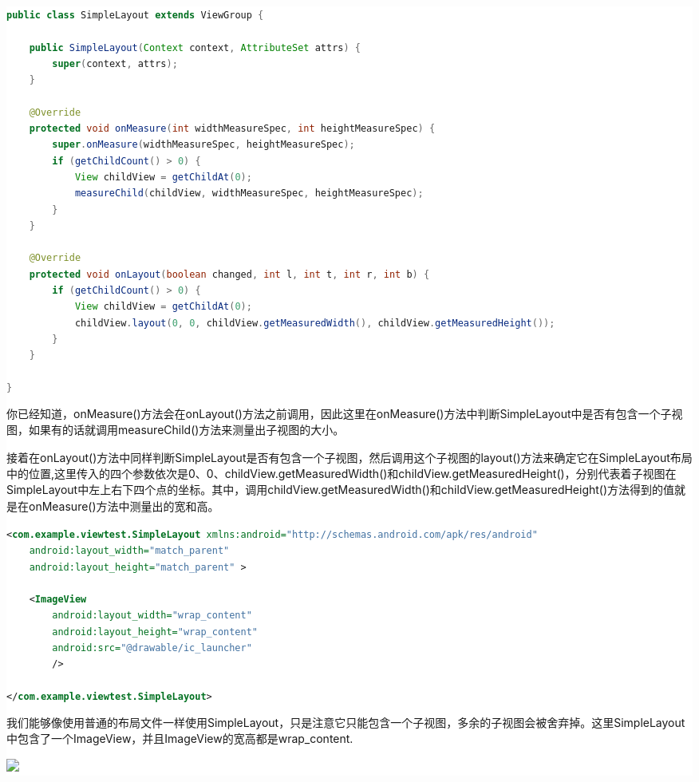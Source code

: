 ```java
public class SimpleLayout extends ViewGroup {
 
	public SimpleLayout(Context context, AttributeSet attrs) {
		super(context, attrs);
	}
 
	@Override
	protected void onMeasure(int widthMeasureSpec, int heightMeasureSpec) {
		super.onMeasure(widthMeasureSpec, heightMeasureSpec);
		if (getChildCount() > 0) {
			View childView = getChildAt(0);
			measureChild(childView, widthMeasureSpec, heightMeasureSpec);
		}
	}
 
	@Override
	protected void onLayout(boolean changed, int l, int t, int r, int b) {
		if (getChildCount() > 0) {
			View childView = getChildAt(0);
			childView.layout(0, 0, childView.getMeasuredWidth(), childView.getMeasuredHeight());
		}
	}
 
}
```

你已经知道，onMeasure()方法会在onLayout()方法之前调用，因此这里在onMeasure()方法中判断SimpleLayout中是否有包含一个子视图，如果有的话就调用measureChild()方法来测量出子视图的大小。

接着在onLayout()方法中同样判断SimpleLayout是否有包含一个子视图，然后调用这个子视图的layout()方法来确定它在SimpleLayout布局中的位置,这里传入的四个参数依次是0、0、childView.getMeasuredWidth()和childView.getMeasuredHeight()，分别代表着子视图在SimpleLayout中左上右下四个点的坐标。其中，调用childView.getMeasuredWidth()和childView.getMeasuredHeight()方法得到的值就是在onMeasure()方法中测量出的宽和高。

```xml
<com.example.viewtest.SimpleLayout xmlns:android="http://schemas.android.com/apk/res/android"
    android:layout_width="match_parent"
    android:layout_height="match_parent" >
	
    <ImageView 
        android:layout_width="wrap_content"
        android:layout_height="wrap_content"
        android:src="@drawable/ic_launcher"
        />
    
</com.example.viewtest.SimpleLayout>

```

我们能够像使用普通的布局文件一样使用SimpleLayout，只是注意它只能包含一个子视图，多余的子视图会被舍弃掉。这里SimpleLayout中包含了一个ImageView，并且ImageView的宽高都是wrap_content.

![](https://img-blog.csdn.net/20131223212259890?watermark/2/text/aHR0cDovL2Jsb2cuY3Nkbi5uZXQvZ3VvbGluX2Jsb2c=/font/5a6L5L2T/fontsize/400/fill/I0JBQkFCMA==/dissolve/70/gravity/SouthEast)
